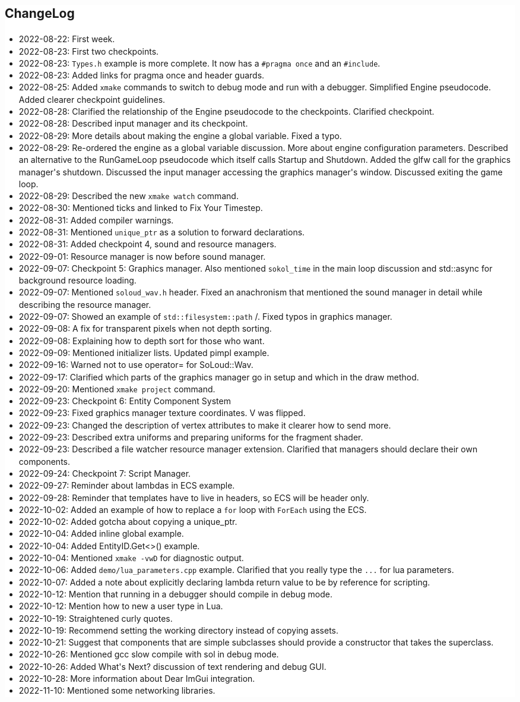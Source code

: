 
## ChangeLog

* 2022-08-22: First week.
* 2022-08-23: First two checkpoints.
* 2022-08-23: `Types.h` example is more complete. It now has a `#pragma once` and an `#include`.
* 2022-08-23: Added links for pragma once and header guards.
* 2022-08-25: Added `xmake` commands to switch to debug mode and run with a debugger. Simplified Engine pseudocode. Added clearer checkpoint guidelines.
* 2022-08-28: Clarified the relationship of the Engine pseudocode to the checkpoints. Clarified checkpoint.
* 2022-08-28: Described input manager and its checkpoint.
* 2022-08-29: More details about making the engine a global variable. Fixed a typo.
* 2022-08-29: Re-ordered the engine as a global variable discussion. More about engine configuration parameters. Described an alternative to the RunGameLoop pseudocode which itself calls Startup and Shutdown. Added the glfw call for the graphics manager's shutdown. Discussed the input manager accessing the graphics manager's window. Discussed exiting the game loop.
* 2022-08-29: Described the new `xmake watch` command.
* 2022-08-30: Mentioned ticks and linked to Fix Your Timestep.
* 2022-08-31: Added compiler warnings.
* 2022-08-31: Mentioned `unique_ptr` as a solution to forward declarations.
* 2022-08-31: Added checkpoint 4, sound and resource managers.
* 2022-09-01: Resource manager is now before sound manager.
* 2022-09-07: Checkpoint 5: Graphics manager. Also mentioned `sokol_time` in the main loop discussion and std::async for background resource loading.
* 2022-09-07: Mentioned `soloud_wav.h` header. Fixed an anachronism that mentioned the sound manager in detail while describing the resource manager.
* 2022-09-07: Showed an example of `std::filesystem::path` /. Fixed typos in graphics manager.
* 2022-09-08: A fix for transparent pixels when not depth sorting.
* 2022-09-08: Explaining how to depth sort for those who want.
* 2022-09-09: Mentioned initializer lists. Updated pimpl example.
* 2022-09-16: Warned not to use operator= for SoLoud::Wav.
* 2022-09-17: Clarified which parts of the graphics manager go in setup and which in the draw method.
* 2022-09-20: Mentioned `xmake project` command.
* 2022-09-23: Checkpoint 6: Entity Component System
* 2022-09-23: Fixed graphics manager texture coordinates. V was flipped.
* 2022-09-23: Changed the description of vertex attributes to make it clearer how to send more.
* 2022-09-23: Described extra uniforms and preparing uniforms for the fragment shader.
* 2022-09-23: Described a file watcher resource manager extension. Clarified that managers should declare their own components.
* 2022-09-24: Checkpoint 7: Script Manager.
* 2022-09-27: Reminder about lambdas in ECS example.
* 2022-09-28: Reminder that templates have to live in headers, so ECS will be header only.
* 2022-10-02: Added an example of how to replace a `for` loop with `ForEach` using the ECS.
* 2022-10-02: Added gotcha about copying a unique_ptr.
* 2022-10-04: Added inline global example.
* 2022-10-04: Added EntityID.Get<>() example.
* 2022-10-04: Mentioned `xmake -vwD` for diagnostic output.
* 2022-10-06: Added `demo/lua_parameters.cpp` example. Clarified that you really type the `...` for lua parameters.
* 2022-10-07: Added a note about explicitly declaring lambda return value to be by reference for scripting.
* 2022-10-12: Mention that running in a debugger should compile in debug mode.
* 2022-10-12: Mention how to new a user type in Lua.
* 2022-10-19: Straightened curly quotes.
* 2022-10-19: Recommend setting the working directory instead of copying assets.
* 2022-10-21: Suggest that components that are simple subclasses should provide a constructor that takes the superclass.
* 2022-10-26: Mentioned gcc slow compile with sol in debug mode.
* 2022-10-26: Added What's Next? discussion of text rendering and debug GUI.
* 2022-10-28: More information about Dear ImGui integration.
* 2022-11-10: Mentioned some networking libraries.